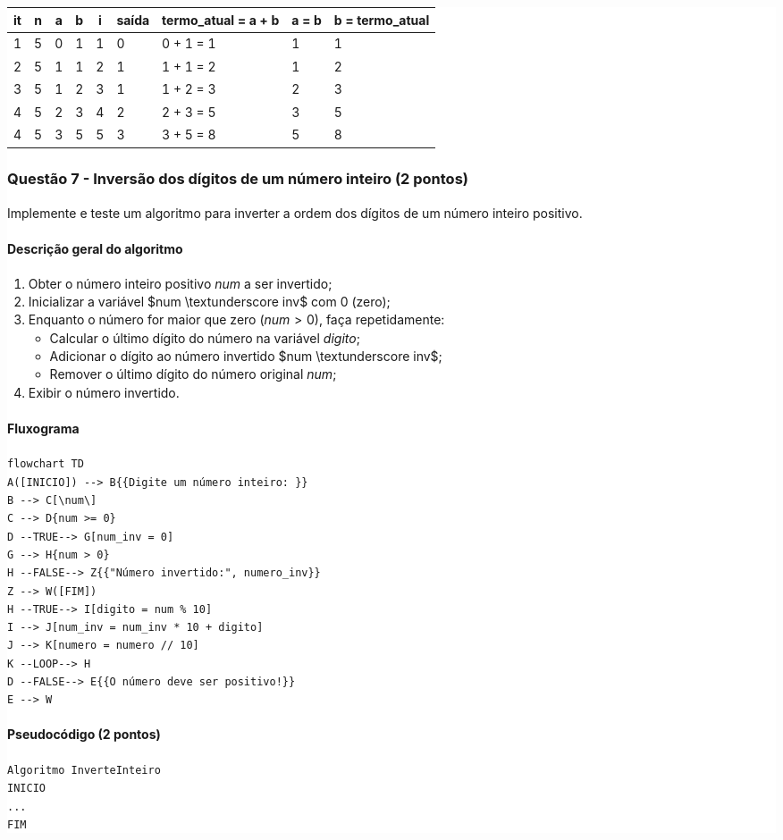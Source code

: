 | it | n  | a  | b  | i  | saída | termo_atual = a + b | a = b | b = termo_atual |
| -- | -- | -- | -- | -- | --    | --                  | --    | --              |
| 1  | 5  | 0  | 1  | 1  | 0     | 0 + 1 = 1           | 1     | 1               |
| 2  | 5  | 1  | 1  | 2  | 1     | 1 + 1 = 2           | 1     | 2               |
| 3  | 5  | 1  | 2  | 3  | 1     | 1 + 2 = 3           | 2     | 3               |
| 4  | 5  | 2  | 3  | 4  | 2     | 2 + 3 = 5           | 3     | 5               |
| 4  | 5  | 3  | 5  | 5  | 3     | 3 + 5 = 8           | 5     | 8               |

### Questão 7 - Inversão dos dígitos de um número inteiro (2 pontos)

Implemente e teste um algoritmo para inverter a ordem dos dígitos de um número inteiro positivo.

#### Descrição geral do algoritmo

1. Obter o número inteiro positivo $num$ a ser invertido;
2. Inicializar a variável $num \textunderscore inv$ com 0 (zero);
3. Enquanto o número for maior que zero ($num > 0$), faça repetidamente:
    - Calcular o último dígito do número na variável $digito$;
    - Adicionar o dígito ao número invertido $num \textunderscore inv$;
    - Remover o último dígito do número original $num$; 
4. Exibir o número invertido.

#### Fluxograma

```mermaid
flowchart TD
A([INICIO]) --> B{{Digite um número inteiro: }}
B --> C[\num\]
C --> D{num >= 0}
D --TRUE--> G[num_inv = 0]
G --> H{num > 0}
H --FALSE--> Z{{"Número invertido:", numero_inv}}
Z --> W([FIM])
H --TRUE--> I[digito = num % 10]
I --> J[num_inv = num_inv * 10 + digito]
J --> K[numero = numero // 10]
K --LOOP--> H
D --FALSE--> E{{O número deve ser positivo!}}
E --> W
```

#### Pseudocódigo (2 pontos)

```
Algoritmo InverteInteiro
INICIO
...
FIM
```

